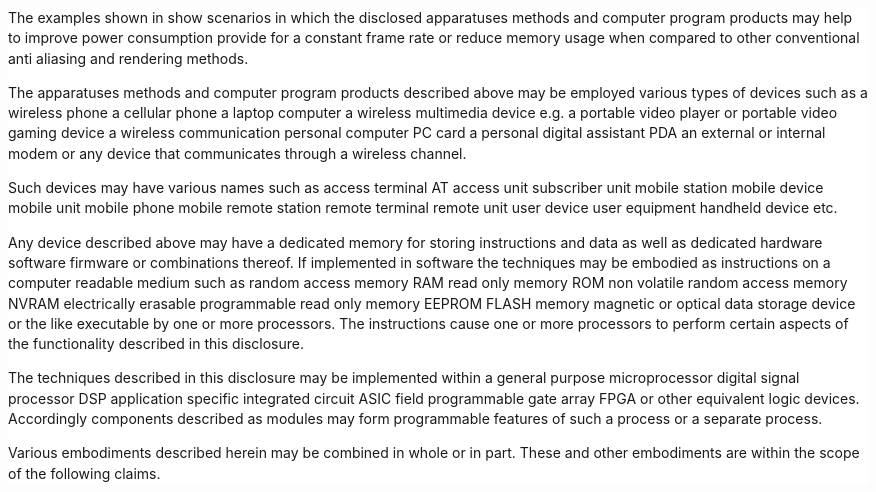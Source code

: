 The examples shown in show scenarios in which the disclosed apparatuses methods and computer program products may help to improve power consumption provide for a constant frame rate or reduce memory usage when compared to other conventional anti aliasing and rendering methods.

The apparatuses methods and computer program products described above may be employed various types of devices such as a wireless phone a cellular phone a laptop computer a wireless multimedia device e.g. a portable video player or portable video gaming device a wireless communication personal computer PC card a personal digital assistant PDA an external or internal modem or any device that communicates through a wireless channel.

Such devices may have various names such as access terminal AT access unit subscriber unit mobile station mobile device mobile unit mobile phone mobile remote station remote terminal remote unit user device user equipment handheld device etc.

Any device described above may have a dedicated memory for storing instructions and data as well as dedicated hardware software firmware or combinations thereof. If implemented in software the techniques may be embodied as instructions on a computer readable medium such as random access memory RAM read only memory ROM non volatile random access memory NVRAM electrically erasable programmable read only memory EEPROM FLASH memory magnetic or optical data storage device or the like executable by one or more processors. The instructions cause one or more processors to perform certain aspects of the functionality described in this disclosure.

The techniques described in this disclosure may be implemented within a general purpose microprocessor digital signal processor DSP application specific integrated circuit ASIC field programmable gate array FPGA or other equivalent logic devices. Accordingly components described as modules may form programmable features of such a process or a separate process.

Various embodiments described herein may be combined in whole or in part. These and other embodiments are within the scope of the following claims.

